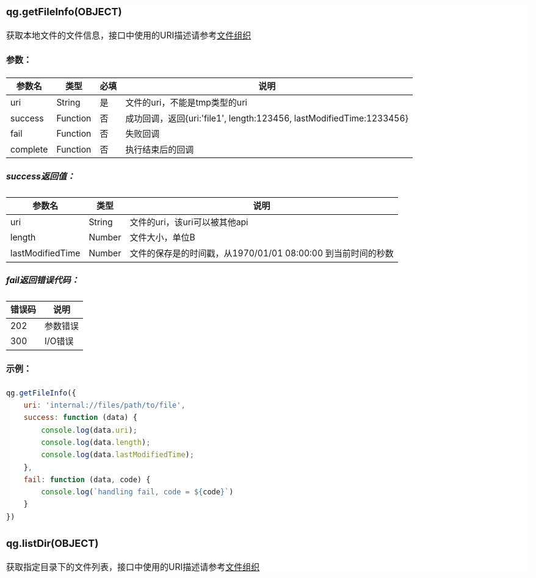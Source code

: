 ### qg.getFileInfo\(OBJECT\)

获取本地文件的文件信息，接口中使用的URI描述请参考[文件组织](./wen-jian-zu-zhi.md)

#### 参数：

| 参数名 | 类型 | 必填 | 说明 |
| --- | --- | --- | --- |
| uri | String | 是 | 文件的uri，不能是tmp类型的uri |
| success | Function | 否 | 成功回调，返回{uri:'file1', length:123456, lastModifiedTime:1233456} |
| fail | Function | 否 | 失败回调 |
| complete | Function | 否 | 执行结束后的回调 |

##### success返回值：

| 参数名 | 类型 | 说明 |
| --- | --- | --- |
| uri | String | 文件的uri，该uri可以被其他api |
| length | Number | 文件大小，单位B |
| lastModifiedTime | Number | 文件的保存是的时间戳，从1970/01/01 08:00:00 到当前时间的秒数 |

##### fail返回错误代码：

| 错误码 | 说明 |
| --- | --- |
| 202 | 参数错误 |
| 300 | I/O错误 |

#### 示例：

```javascript
qg.getFileInfo({
    uri: 'internal://files/path/to/file',
    success: function (data) {
        console.log(data.uri);
        console.log(data.length);
        console.log(data.lastModifiedTime);
    },
    fail: function (data, code) {
        console.log(`handling fail, code = ${code}`)
    }
})
```

### qg.listDir\(OBJECT\)

获取指定目录下的文件列表，接口中使用的URI描述请参考[文件组织](./wen-jian-zu-zhi.md)
